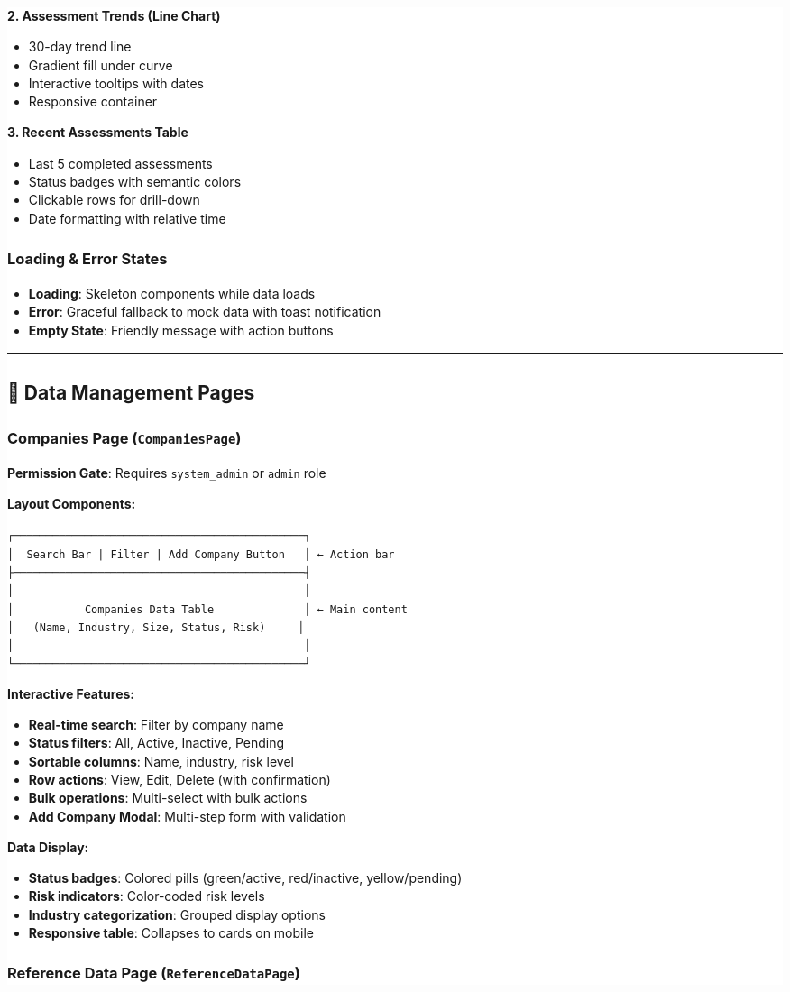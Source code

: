 **2. Assessment Trends (Line Chart)**
- 30-day trend line
- Gradient fill under curve
- Interactive tooltips with dates
- Responsive container

**3. Recent Assessments Table**
- Last 5 completed assessments
- Status badges with semantic colors
- Clickable rows for drill-down
- Date formatting with relative time

### **Loading & Error States**
- **Loading**: Skeleton components while data loads
- **Error**: Graceful fallback to mock data with toast notification
- **Empty State**: Friendly message with action buttons

---

## 🏢 Data Management Pages

### **Companies Page** (`CompaniesPage`)

**Permission Gate**: Requires `system_admin` or `admin` role

**Layout Components:**
```
┌─────────────────────────────────────────────┐
│  Search Bar | Filter | Add Company Button   │ ← Action bar
├─────────────────────────────────────────────┤
│                                             │
│           Companies Data Table              │ ← Main content
│   (Name, Industry, Size, Status, Risk)     │
│                                             │
└─────────────────────────────────────────────┘
```

**Interactive Features:**
- **Real-time search**: Filter by company name
- **Status filters**: All, Active, Inactive, Pending
- **Sortable columns**: Name, industry, risk level
- **Row actions**: View, Edit, Delete (with confirmation)
- **Bulk operations**: Multi-select with bulk actions
- **Add Company Modal**: Multi-step form with validation

**Data Display:**
- **Status badges**: Colored pills (green/active, red/inactive, yellow/pending)
- **Risk indicators**: Color-coded risk levels
- **Industry categorization**: Grouped display options
- **Responsive table**: Collapses to cards on mobile

### **Reference Data Page** (`ReferenceDataPage`)

